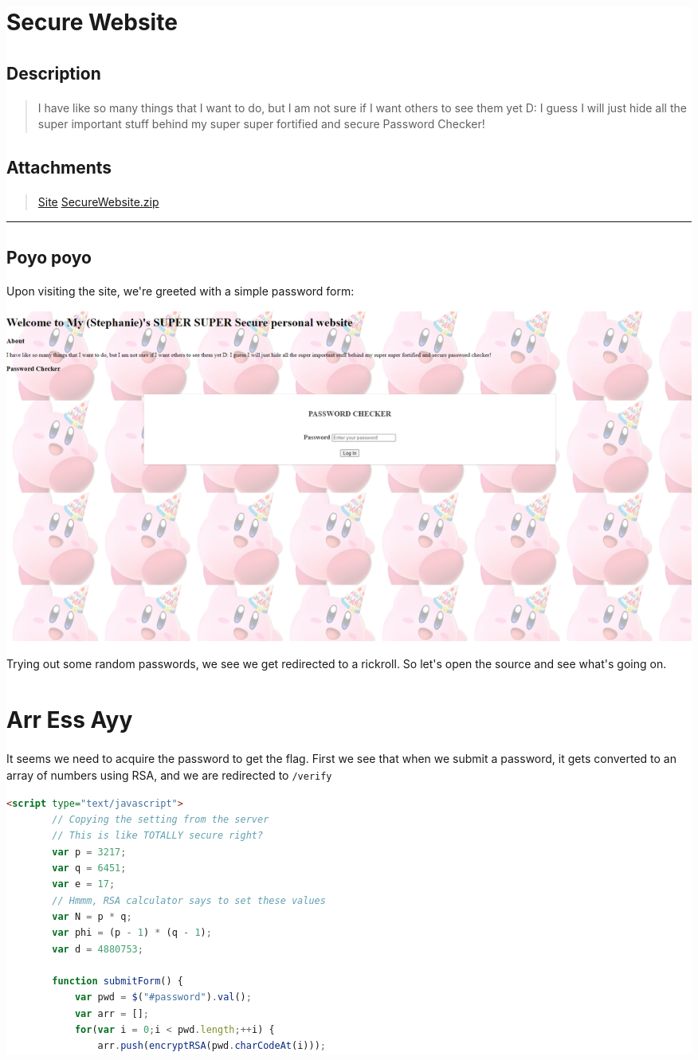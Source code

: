 # Secure Website
## Description
> I have like so many things that I want to do, but I am not sure if I want others to see them yet D: I guess I will just hide all the super important stuff behind my super super fortified and secure Password Checker!
## Attachments
>[Site](http://litctf.live:31776/) [SecureWebsite.zip](src/)
---

## Poyo poyo
Upon visiting the site, we're greeted with a simple password form:

![website](images/password.png)

Trying out some random passwords, we see we get redirected to a rickroll. So let's open the source and see what's going on.

# Arr Ess Ayy
It seems we need to acquire the password to get the flag.
First we see that when we submit a password, it gets converted to an array of numbers using RSA, and we are redirected to `/verify`
```html
<script type="text/javascript">
        // Copying the setting from the server
        // This is like TOTALLY secure right?
        var p = 3217;
        var q = 6451;
        var e = 17;
        // Hmmm, RSA calculator says to set these values
        var N = p * q;
        var phi = (p - 1) * (q - 1);
        var d = 4880753;

        function submitForm() {
            var pwd = $("#password").val();
            var arr = [];
            for(var i = 0;i < pwd.length;++i) {
                arr.push(encryptRSA(pwd.charCodeAt(i)));
```